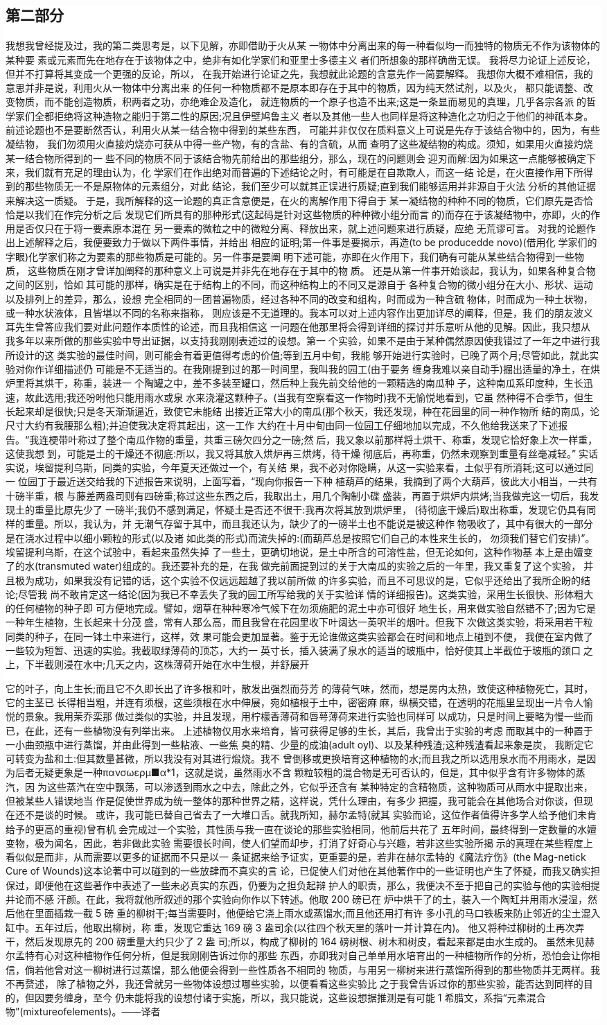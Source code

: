 ## 第二部分
我想我曾经提及过，我的第二类思考是，以下见解，亦即借助于火从某
一物体中分离出来的每一种看似均一而独特的物质无不作为该物体的某种要
素或元素而先在地存在于该物体之中，绝非有如化学家们和亚里士多德主义
者们所想象的那样确凿无误。
  我将尽力论证上述反论，但并不打算将其变成一个更强的反论，所以，
在我开始进行论证之先，我想就此论题的含意先作一简要解释。
我想你大概不难相信，我的意思并非是说，利用火从一物体中分离出来 的任何一种物质都不是原本即存在于其中的物质，因为纯天然试剂，以及火， 都只能调整、改变物质，而不能创造物质，积两者之功，亦绝难企及造化， 就连物质的一个原子也造不出来;这是一条显而易见的真理，几乎各宗各派 的哲学家们全都拒绝将这种造物之能归于第二性的原因;况且伊壁鸠鲁主义 者以及其他一些人也同样是将这种造化之功归之于他们的神祇本身。
前述论题也不是要断然否认，利用火从某一结合物中得到的某些东西， 可能并非仅仅在质料意义上可说是先存于该结合物中的，因为，有些凝结物， 我们勿须用火直接灼烧亦可获从中得一些产物，有的含盐、有的含硫，从而 查明了这些凝结物的构成。须知，如果用火直接灼烧某一结合物所得到的一 些不同的物质不同于该结合物先前给出的那些组分，那么，现在的问题则会 迎刃而解:因为如果这一点能够被确定下来，我们就有充足的理由认为，化 学家们在作出绝对而普遍的下述结论之时，有可能是在自欺欺人，而这一结 论是，在火直接作用下所得到的那些物质无一不是原物体的元素组分，对此 结论，我们至少可以就其正误进行质疑;直到我们能够运用并非源自于火法 分析的其他证据来解决这一质疑。
于是，我所解释的这一论题的真正含意便是，在火的离解作用下得自于 某一凝结物的种种不同的物质，它们原先是否恰恰是以我们在作完分析之后 发现它们所具有的那种形式(这起码是针对这些物质的种种微小组分而言 的)而存在于该凝结物中，亦即，火的作用是否仅只在于将一要素原本混在 另一要素的微粒之中的微粒分离、释放出来，就上述问题来进行质疑，应绝 无荒谬可言。
对我的论题作出上述解释之后，我便要致力于做以下两件事情，并给出 相应的证明;第一件事是要揭示，再造(to be producedde novo)(借用化 学家们的字眼)化学家们称之为要素的那些物质是可能的。另一件事是要阐 明下述可能，亦即在火作用下，我们确有可能从某些结合物得到一些物质， 这些物质在刚才曾详加阐释的那种意义上可说是并非先在地存在于其中的物 质。
还是从第一件事开始谈起，我认为，如果各种复合物之间的区别，恰如 其可能的那样，确实是在于结构上的不同，而这种结构上的不同又是源自于 各种复合物的微小组分在大小、形状、运动以及排列上的差异，那么，设想 完全相同的一团普遍物质，经过各种不同的改变和组构，时而成为一种含硫 物体，时而成为一种土状物，或一种水状液体，且皆堪以不同的名称来指称， 则应该是不无道理的。我本可以对上述内容作出更加详尽的阐释，但是，我 们的朋友波义耳先生曾答应我们要对此问题作本质性的论述，而且我相信这 一问题在他那里将会得到详细的探讨并乐意听从他的见解。因此，我只想从
我多年以来所做的那些实验中导出证据，以支持我刚刚表述过的设想。第一 个实验，如果不是由于某种偶然原因使我错过了一年之中进行我所设计的这 类实验的最佳时间，则可能会有着更值得考虑的价值;等到五月中旬，我能 够开始进行实验时，已晚了两个月;尽管如此，就此实验对你作详细描述仍 可能是不无适当的。在我刚提到过的那一时间里，我叫我的园工(由于要务 缠身我难以亲自动手)掘出适量的净土，在烘炉里将其烘干，称重，装进一 个陶罐之中，差不多装至罐口，然后种上我先前交给他的一颗精选的南瓜种 子，这种南瓜系印度种，生长迅速，故此选用;我还吩咐他只能用雨水或泉 水来浇灌这颗种子。(当我有空察看这一作物时)我不无愉悦地看到，它虽 然种得不合季节，但生长起来却是很快;只是冬天渐渐逼近，致使它未能结 出接近正常大小的南瓜(那个秋天，我还发现，种在花园里的同一种作物所 结的南瓜，论尺寸大约有我腰那么粗);并迫使我决定将其起出，这一工作 大约在十月中旬由同一位园工仔细地加以完成，不久他给我送来了下述报 告。“我连梗带叶称过了整个南瓜作物的重量，共重三磅欠四分之一磅;然 后，我又象以前那样将土烘干、称重，发现它恰好象上次一样重，这使我想 到，可能是土的干燥还不彻底:所以，我又将其放入烘炉再三烘烤，待干燥 彻底后，再称重，仍然未观察到重量有丝毫减轻。”
实话实说，埃留提利乌斯，同类的实验，今年夏天还做过一个，有关结 果，我不必对你隐瞒，从这一实验来看，土似乎有所消耗;这可以通过同一 位园丁于最近送交给我的下述报告来说明，上面写着，“现向你报告一下种 植葫芦的结果，我摘到了两个大葫芦，彼此大小相当，一共有十磅半重，根 与藤差两盎司则有四磅重;称过这些东西之后，我取出土，用几个陶制小碟 盛装，再置于烘炉内烘烤;当我做完这一切后，我发现土的重量比原先少了 一磅半;我仍不感到满足，怀疑土是否还不很干:我再次将其放到烘炉里， (待彻底干燥后)取出称重，发现它仍具有同样的重量。所以，我认为，并 无潮气存留于其中，而且我还认为，缺少了的一磅半土也不能说是被这种作 物吸收了，其中有很大的一部分是在浇水过程中以细小颗粒的形式(以及诸 如此类的形式)而流失掉的:(而葫芦总是按照它们自己的本性来生长的， 勿须我们替它们安排)”。埃留提利乌斯，在这个试验中，看起来虽然失掉 了一些土，更确切地说，是土中所含的可溶性盐，但无论如何，这种作物基 本上是由嬗变了的水(transmuted water)组成的。我还要补充的是，在我 做完前面提到过的关于大南瓜的实验之后的一年里，我又重复了这个实验， 并且极为成功，如果我没有记错的话，这个实验不仅远远超越了我以前所做 的许多实验，而且不可思议的是，它似乎还给出了我所企盼的结论;尽管我 尚不敢肯定这一结论(因为我已不幸丢失了我的园工所写给我的关于实验详 情的详细报告)。这类实验，采用生长很快、形体粗大的任何植物的种子即 可方便地完成。譬如，烟草在种种寒冷气候下在勿须施肥的泥土中亦可很好 地生长，用来做实验自然错不了;因为它是一种年生植物，生长起来十分茂 盛，常有人那么高，而且我曾在花园里收下叶阔达一英呎半的烟叶。但我下 次做这类实验，将采用若干粒同类的种子，在同一钵土中来进行，这样，效 果可能会更加显著。鉴于无论谁做这类实验都会在时间和地点上碰到不便， 我便在室内做了一些较为短暂、迅速的实验。我截取绿薄荷的顶芯，大约一 英寸长，插入装满了泉水的适当的玻瓶中，恰好使其上半截位于玻瓶的颈口 之上，下半截则浸在水中;几天之内，这株薄荷开始在水中生根，并舒展开

它的叶子，向上生长;而且它不久即长出了许多根和叶，散发出强烈而芬芳 的薄荷气味，然而，想是房内太热，致使这种植物死亡，其时，它的主茎已 长得相当粗，并连有须根，这些须根在水中伸展，宛如植根于土中，密密麻 麻，纵横交错，在透明的花瓶里呈现出一片令人愉悦的景象。我用茉乔栾那 做过类似的实验，并且发现，用柠檬香薄荷和唇萼薄荷来进行实验也同样可 以成功，只是时间上要略为慢一些而已，在此，还有一些植物没有列举出来。 上述植物仅用水来培育，皆可获得足够的生长，其后，我曾出于实验的考虑 而取其中的一种置于一小曲颈瓶中进行蒸馏，并由此得到一些粘液、一些焦 臭的精、少量的成油(adult oyl)、以及某种残渣;这种残渣看起来象是炭， 我断定它可转变为盐和土:但其数量甚微，所以我没有对其进行煅烧。我不 曾倒移或更换培育这种植物的水;而且我之所以选用泉水而不用雨水，是因 为后者无疑更象是一种πανσωερμ■α*1，这就是说，虽然雨水不含 颗粒较粗的混合物是无可否认的，但是，其中似乎含有许多物体的蒸汽，因 为这些蒸汽在空中飘荡，可以渗透到雨水之中去，除此之外，它似乎还含有 某种特定的含精物质，这种物质可从雨水中提取出来，但被某些人错误地当 作是促使世界成为统一整体的那种世界之精，这样说，凭什么理由，有多少 把握，我可能会在其他场合对你谈，但现在还不是谈的时候。
或许，我可能已替自己省去了一大堆口舌。就我所知，赫尔孟特(就其 实验而论，这位作者值得许多学人给予他们未肯给予的更高的重视)曾有机 会完成过一个实验，其性质与我一直在谈论的那些实验相同，他前后共花了 五年时间，最终得到一定数量的水嬗变物，极为闻名，因此，若非做此实验 需要很长时间，使人们望而却步，打消了好奇心与兴趣，若非这些实验所揭 示的真理在某些程度上看似似是而非，从而需要以更多的证据而不只是以一 条证据来给予证实，更重要的是，若非在赫尔孟特的《魔法疗伤》(the Mag-netick Cure of Wounds)这本论著中可以碰到的一些放肆而不真实的言 论，已促使人们对他在其他著作中的一些证明也产生了怀疑，而我又确实担 保过，即便他在这些著作中表述了一些未必真实的东西，仍要为之担负起辩 护人的职责，那么，我便决不至于把自己的实验与他的实验相提并论而不感 汗颜。在此，我将就他所叙述的那个实验向你作以下转述。他取 200 磅已在 炉中烘干了的土，装入一个陶缸并用雨水浸湿，然后他在里面插栽一截 5 磅 重的柳树干;每当需要时，他便给它浇上雨水或蒸馏水;而且他还用打有许 多小孔的马口铁板来防止邻近的尘土混入缸中。五年过后，他取出柳树，称 重，发现它重达 169 磅 3 盎司余(以往四个秋天里的落叶一并计算在内)。 他又将种过柳树的土再次弄干，然后发现原先的 200 磅重量大约只少了 2 盎 司;所以，构成了柳树的 164 磅树根、树木和树皮，看起来都是由水生成的。 虽然未见赫尔孟特有心对这种植物作任何分析，但是我刚刚告诉过你的那些 东西，亦即我对自己单单用水培育出的一种植物所作的分析，恐怕会让你相 信，倘若他曾对这一柳树进行过蒸馏，那么他便会得到一些性质各不相同的 物质，与用另一柳树来进行蒸馏所得到的那些物质并无两样。我不再赘述， 除了植物之外，我还曾就另一些物体设想过哪些实验，以便看看这些实验比 之于我曾告诉过你的那些实验，能否达到同样的目的，但因要务缠身，至今 仍未能将我的设想付诸于实施，所以，我只能说，这些设想据推测是有可能
 1 希腊文，系指“元素混合物”(mixtureofelements)。——译者
